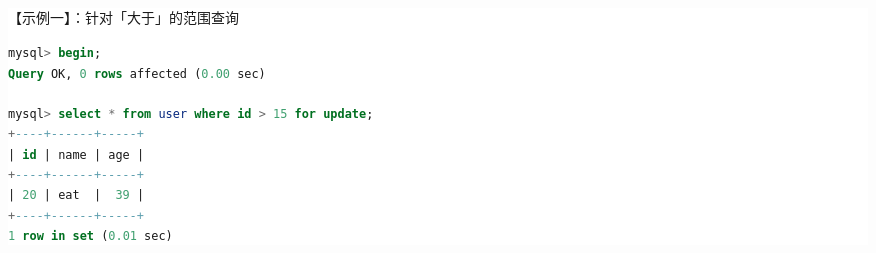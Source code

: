 【示例一】：针对「大于」的范围查询

```sql
mysql> begin;
Query OK, 0 rows affected (0.00 sec)

mysql> select * from user where id > 15 for update;
+----+------+-----+
| id | name | age |
+----+------+-----+
| 20 | eat  |  39 |
+----+------+-----+
1 row in set (0.01 sec)
```
